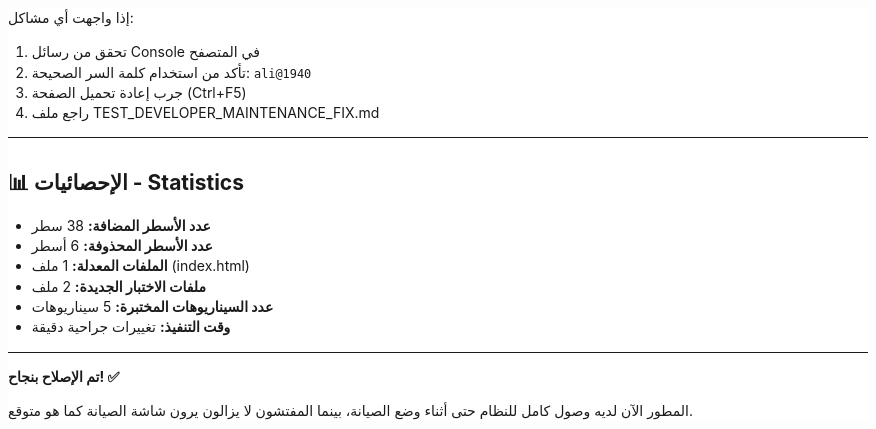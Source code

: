إذا واجهت أي مشاكل:
1. تحقق من رسائل Console في المتصفح
2. تأكد من استخدام كلمة السر الصحيحة: `ali@1940`
3. جرب إعادة تحميل الصفحة (Ctrl+F5)
4. راجع ملف TEST_DEVELOPER_MAINTENANCE_FIX.md

---

## 📊 الإحصائيات - Statistics

- **عدد الأسطر المضافة:** 38 سطر
- **عدد الأسطر المحذوفة:** 6 أسطر
- **الملفات المعدلة:** 1 ملف (index.html)
- **ملفات الاختبار الجديدة:** 2 ملف
- **عدد السيناريوهات المختبرة:** 5 سيناريوهات
- **وقت التنفيذ:** تغييرات جراحية دقيقة

---

**تم الإصلاح بنجاح! ✅**

المطور الآن لديه وصول كامل للنظام حتى أثناء وضع الصيانة، بينما المفتشون لا يزالون يرون شاشة الصيانة كما هو متوقع.
